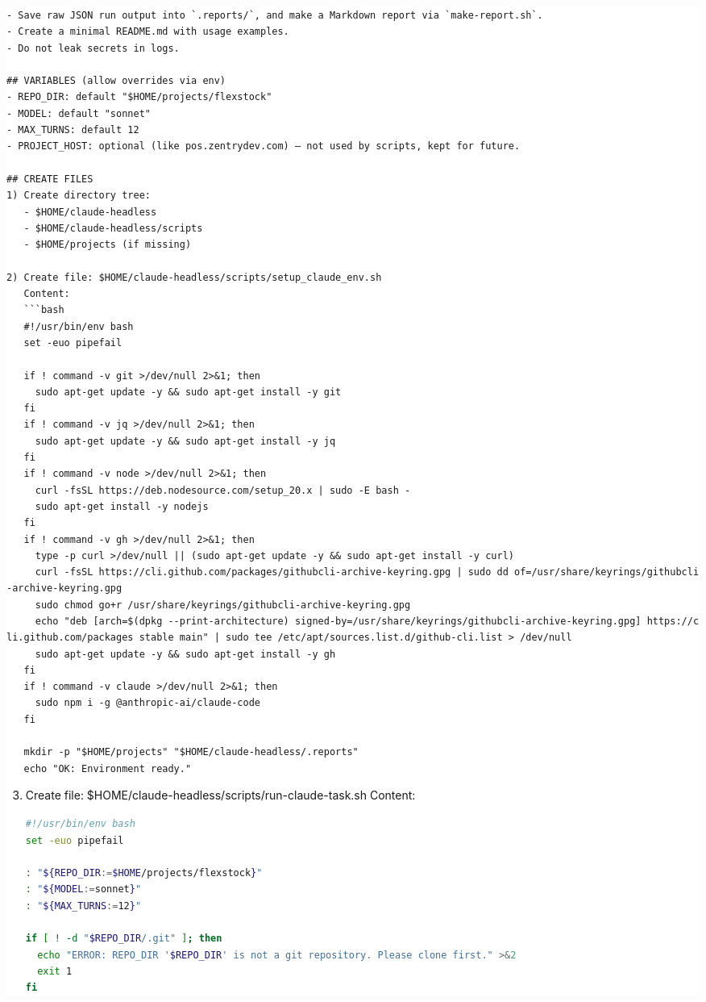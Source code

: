 ```
- Save raw JSON run output into `.reports/`, and make a Markdown report via `make-report.sh`.
- Create a minimal README.md with usage examples.
- Do not leak secrets in logs.

## VARIABLES (allow overrides via env)
- REPO_DIR: default "$HOME/projects/flexstock"
- MODEL: default "sonnet"
- MAX_TURNS: default 12
- PROJECT_HOST: optional (like pos.zentrydev.com) – not used by scripts, kept for future.

## CREATE FILES
1) Create directory tree:
   - $HOME/claude-headless
   - $HOME/claude-headless/scripts
   - $HOME/projects (if missing)

2) Create file: $HOME/claude-headless/scripts/setup_claude_env.sh
   Content:
   ```bash
   #!/usr/bin/env bash
   set -euo pipefail

   if ! command -v git >/dev/null 2>&1; then
     sudo apt-get update -y && sudo apt-get install -y git
   fi
   if ! command -v jq >/dev/null 2>&1; then
     sudo apt-get update -y && sudo apt-get install -y jq
   fi
   if ! command -v node >/dev/null 2>&1; then
     curl -fsSL https://deb.nodesource.com/setup_20.x | sudo -E bash -
     sudo apt-get install -y nodejs
   fi
   if ! command -v gh >/dev/null 2>&1; then
     type -p curl >/dev/null || (sudo apt-get update -y && sudo apt-get install -y curl)
     curl -fsSL https://cli.github.com/packages/githubcli-archive-keyring.gpg | sudo dd of=/usr/share/keyrings/githubcli-archive-keyring.gpg
     sudo chmod go+r /usr/share/keyrings/githubcli-archive-keyring.gpg
     echo "deb [arch=$(dpkg --print-architecture) signed-by=/usr/share/keyrings/githubcli-archive-keyring.gpg] https://cli.github.com/packages stable main" | sudo tee /etc/apt/sources.list.d/github-cli.list > /dev/null
     sudo apt-get update -y && sudo apt-get install -y gh
   fi
   if ! command -v claude >/dev/null 2>&1; then
     sudo npm i -g @anthropic-ai/claude-code
   fi

   mkdir -p "$HOME/projects" "$HOME/claude-headless/.reports"
   echo "OK: Environment ready."
   ```

3) Create file: $HOME/claude-headless/scripts/run-claude-task.sh
   Content:
   ```bash
   #!/usr/bin/env bash
   set -euo pipefail

   : "${REPO_DIR:=$HOME/projects/flexstock}"
   : "${MODEL:=sonnet}"
   : "${MAX_TURNS:=12}"

   if [ ! -d "$REPO_DIR/.git" ]; then
     echo "ERROR: REPO_DIR '$REPO_DIR' is not a git repository. Please clone first." >&2
     exit 1
   fi
   ```